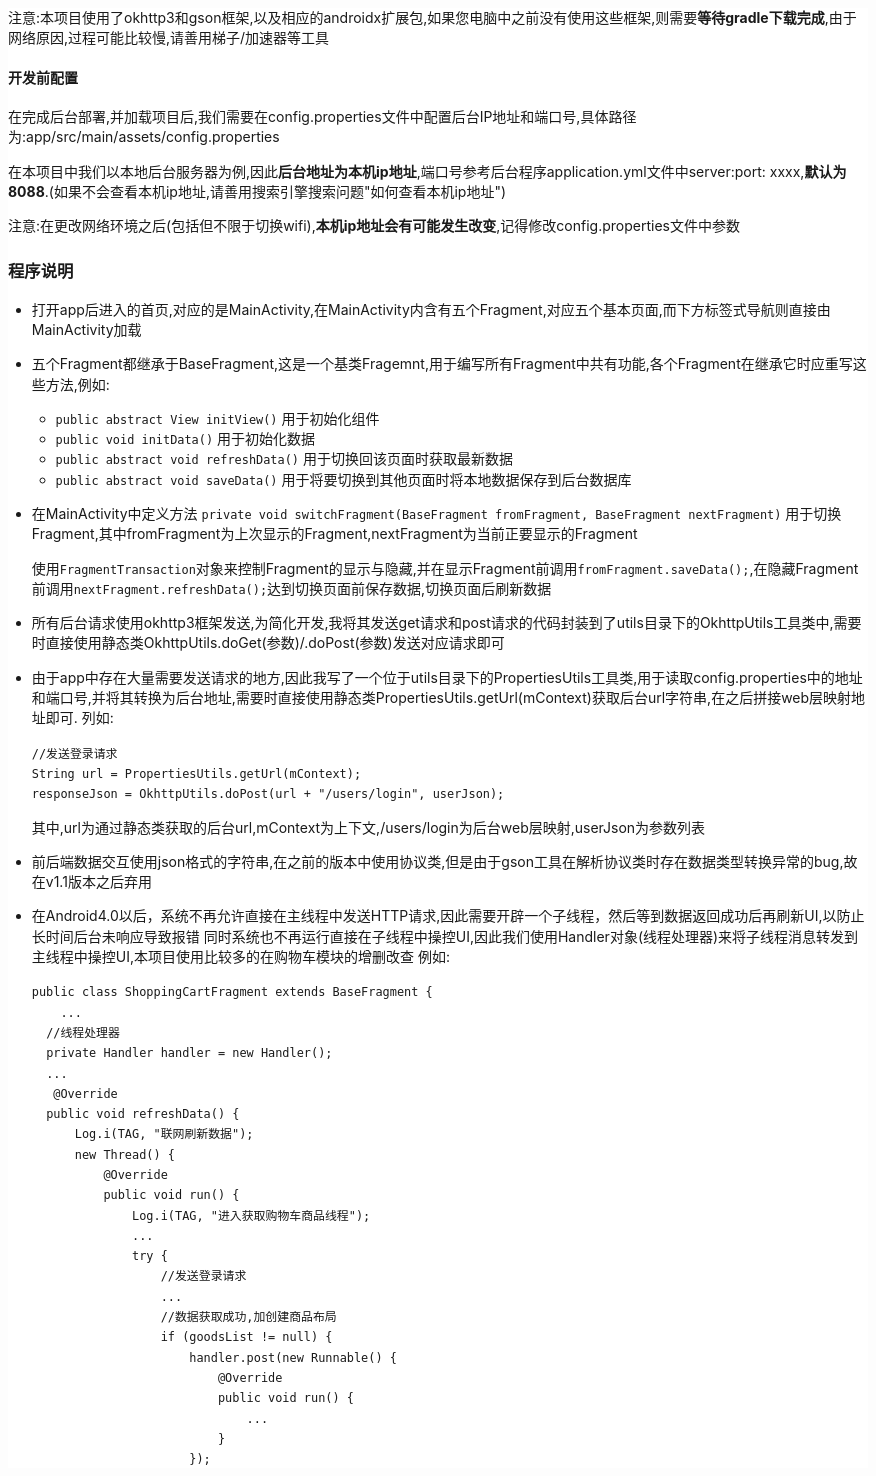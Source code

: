 注意:本项目使用了okhttp3和gson框架,以及相应的androidx扩展包,如果您电脑中之前没有使用这些框架,则需要**等待gradle下载完成**,由于网络原因,过程可能比较慢,请善用梯子/加速器等工具

#### 开发前配置
在完成后台部署,并加载项目后,我们需要在config.properties文件中配置后台IP地址和端口号,具体路径为:app/src/main/assets/config.properties

在本项目中我们以本地后台服务器为例,因此**后台地址为本机ip地址**,端口号参考后台程序application.yml文件中server:port: xxxx,**默认为8088**.(如果不会查看本机ip地址,请善用搜索引擎搜索问题"如何查看本机ip地址")

注意:在更改网络环境之后(包括但不限于切换wifi),**本机ip地址会有可能发生改变**,记得修改config.properties文件中参数

### 程序说明

- 打开app后进入的首页,对应的是MainActivity,在MainActivity内含有五个Fragment,对应五个基本页面,而下方标签式导航则直接由MainActivity加载
- 五个Fragment都继承于BaseFragment,这是一个基类Fragemnt,用于编写所有Fragment中共有功能,各个Fragment在继承它时应重写这些方法,例如:
  - `public abstract View initView()` 用于初始化组件
  - `public void initData()` 用于初始化数据
  - `public abstract void refreshData()` 用于切换回该页面时获取最新数据
  - `public abstract void saveData()` 用于将要切换到其他页面时将本地数据保存到后台数据库
- 在MainActivity中定义方法
  `private void switchFragment(BaseFragment fromFragment, BaseFragment nextFragment)`
  用于切换Fragment,其中fromFragment为上次显示的Fragment,nextFragment为当前正要显示的Fragment
  
  使用`FragmentTransaction`对象来控制Fragment的显示与隐藏,并在显示Fragment前调用`fromFragment.saveData();`,在隐藏Fragment前调用`nextFragment.refreshData();`达到切换页面前保存数据,切换页面后刷新数据
- 所有后台请求使用okhttp3框架发送,为简化开发,我将其发送get请求和post请求的代码封装到了utils目录下的OkhttpUtils工具类中,需要时直接使用静态类OkhttpUtils.doGet(参数)/.doPost(参数)发送对应请求即可
- 由于app中存在大量需要发送请求的地方,因此我写了一个位于utils目录下的PropertiesUtils工具类,用于读取config.properties中的地址和端口号,并将其转换为后台地址,需要时直接使用静态类PropertiesUtils.getUrl(mContext)获取后台url字符串,在之后拼接web层映射地址即可.
  列如:

  ```
  //发送登录请求
  String url = PropertiesUtils.getUrl(mContext);
  responseJson = OkhttpUtils.doPost(url + "/users/login", userJson);
  ```

  其中,url为通过静态类获取的后台url,mContext为上下文,/users/login为后台web层映射,userJson为参数列表
- 前后端数据交互使用json格式的字符串,在之前的版本中使用协议类,但是由于gson工具在解析协议类时存在数据类型转换异常的bug,故在v1.1版本之后弃用
- 在Android4.0以后，系统不再允许直接在主线程中发送HTTP请求,因此需要开辟一个子线程，然后等到数据返回成功后再刷新UI,以防止长时间后台未响应导致报错
  同时系统也不再运行直接在子线程中操控UI,因此我们使用Handler对象(线程处理器)来将子线程消息转发到主线程中操控UI,本项目使用比较多的在购物车模块的增删改查
  例如:
  ```
  public class ShoppingCartFragment extends BaseFragment {
      ...
    //线程处理器
    private Handler handler = new Handler();
    ...
     @Override
    public void refreshData() {
        Log.i(TAG, "联网刷新数据");
        new Thread() {
            @Override
            public void run() {
                Log.i(TAG, "进入获取购物车商品线程");
                ...
                try {
                    //发送登录请求
                    ...
                    //数据获取成功,加创建商品布局
                    if (goodsList != null) {
                        handler.post(new Runnable() {
                            @Override
                            public void run() {
                                ...
                            }
                        });
  ```